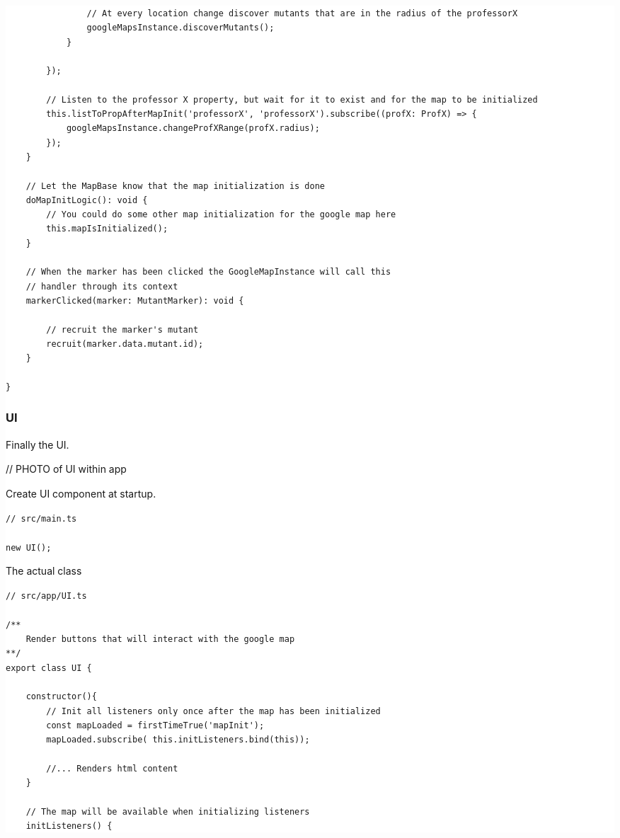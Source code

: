 ```
                // At every location change discover mutants that are in the radius of the professorX
                googleMapsInstance.discoverMutants();
            }

        });

        // Listen to the professor X property, but wait for it to exist and for the map to be initialized
        this.listToPropAfterMapInit('professorX', 'professorX').subscribe((profX: ProfX) => {
            googleMapsInstance.changeProfXRange(profX.radius);
        });
    }

    // Let the MapBase know that the map initialization is done
    doMapInitLogic(): void {
        // You could do some other map initialization for the google map here
        this.mapIsInitialized();
    }

    // When the marker has been clicked the GoogleMapInstance will call this 
    // handler through its context
    markerClicked(marker: MutantMarker): void {

        // recruit the marker's mutant 
        recruit(marker.data.mutant.id);
    }

}

```

### UI

Finally the UI.

// PHOTO of UI within app


Create UI component at startup.
```
// src/main.ts

new UI();
```

The actual class

```
// src/app/UI.ts

/**
    Render buttons that will interact with the google map
**/
export class UI {

    constructor(){
        // Init all listeners only once after the map has been initialized
        const mapLoaded = firstTimeTrue('mapInit');
        mapLoaded.subscribe( this.initListeners.bind(this));

        //... Renders html content
    }

    // The map will be available when initializing listeners
    initListeners() {
```